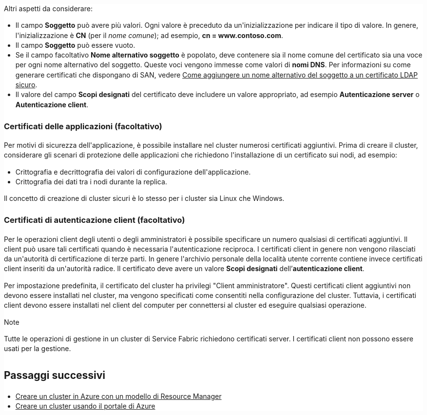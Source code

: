 Altri aspetti da considerare:

* Il campo **Soggetto** può avere più valori. Ogni valore è preceduto da un'inizializzazione per indicare il tipo di valore. In genere, l'inizializzazione è **CN** (per il *nome comune*); ad esempio, **cn = www\.contoso.com**. 
* Il campo **Soggetto** può essere vuoto. 
* Se il campo facoltativo **Nome alternativo soggetto** è popolato, deve contenere sia il nome comune del certificato sia una voce per ogni nome alternativo del soggetto. Queste voci vengono immesse come valori di **nomi DNS**. Per informazioni su come generare certificati che dispongano di SAN, vedere [Come aggiungere un nome alternativo del soggetto a un certificato LDAP sicuro](https://support.microsoft.com/kb/931351).
* Il valore del campo **Scopi designati** del certificato deve includere un valore appropriato, ad esempio **Autenticazione server** o **Autenticazione client**.

### <a name="application-certificates-optional"></a>Certificati delle applicazioni (facoltativo)
Per motivi di sicurezza dell'applicazione, è possibile installare nel cluster numerosi certificati aggiuntivi. Prima di creare il cluster, considerare gli scenari di protezione delle applicazioni che richiedono l'installazione di un certificato sui nodi, ad esempio:

* Crittografia e decrittografia dei valori di configurazione dell'applicazione.
* Crittografia dei dati tra i nodi durante la replica.

Il concetto di creazione di cluster sicuri è lo stesso per i cluster sia Linux che Windows.

### <a name="client-authentication-certificates-optional"></a>Certificati di autenticazione client (facoltativo)
Per le operazioni client degli utenti o degli amministratori è possibile specificare un numero qualsiasi di certificati aggiuntivi. Il client può usare tali certificati quando è necessaria l'autenticazione reciproca. I certificati client in genere non vengono rilasciati da un'autorità di certificazione di terze parti. In genere l'archivio personale della località utente corrente contiene invece certificati client inseriti da un'autorità radice. Il certificato deve avere un valore **Scopi designati** dell’**autenticazione client**.  

Per impostazione predefinita, il certificato del cluster ha privilegi "Client amministratore". Questi certificati client aggiuntivi non devono essere installati nel cluster, ma vengono specificati come consentiti nella configurazione del cluster.  Tuttavia, i certificati client devono essere installati nel client del computer per connettersi al cluster ed eseguire qualsiasi operazione.

> [!NOTE]
> Tutte le operazioni di gestione in un cluster di Service Fabric richiedono certificati server. I certificati client non possono essere usati per la gestione.

## <a name="next-steps"></a>Passaggi successivi
* [Creare un cluster in Azure con un modello di Resource Manager](service-fabric-cluster-creation-via-arm.md) 
* [Creare un cluster usando il portale di Azure](service-fabric-cluster-creation-via-portal.md)


[Node-to-Node]: ./media/service-fabric-cluster-security/node-to-node.png
[Client-to-Node]: ./media/service-fabric-cluster-security/client-to-node.png

[active-directory-howto-tenant]:../active-directory/develop/quickstart-create-new-tenant.md
[service-fabric-visualizing-your-cluster]: service-fabric-visualizing-your-cluster.md
[service-fabric-manage-application-in-visual-studio]: service-fabric-manage-application-in-visual-studio.md
